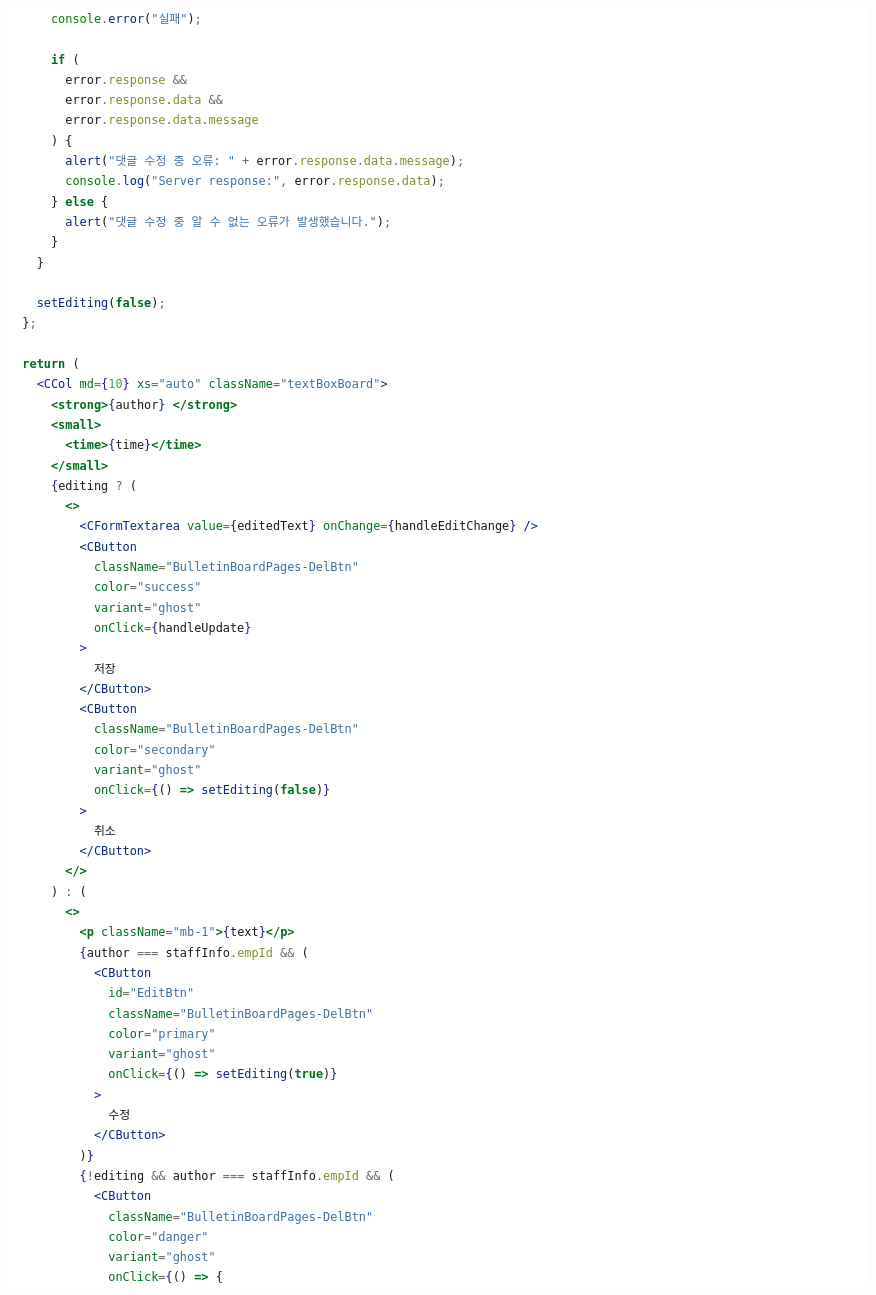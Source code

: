 ```jsx
      console.error("실패");

      if (
        error.response &&
        error.response.data &&
        error.response.data.message
      ) {
        alert("댓글 수정 중 오류: " + error.response.data.message);
        console.log("Server response:", error.response.data);
      } else {
        alert("댓글 수정 중 알 수 없는 오류가 발생했습니다.");
      }
    }

    setEditing(false);
  };

  return (
    <CCol md={10} xs="auto" className="textBoxBoard">
      <strong>{author} </strong>
      <small>
        <time>{time}</time>
      </small>
      {editing ? (
        <>
          <CFormTextarea value={editedText} onChange={handleEditChange} />
          <CButton
            className="BulletinBoardPages-DelBtn"
            color="success"
            variant="ghost"
            onClick={handleUpdate}
          >
            저장
          </CButton>
          <CButton
            className="BulletinBoardPages-DelBtn"
            color="secondary"
            variant="ghost"
            onClick={() => setEditing(false)}
          >
            취소
          </CButton>
        </>
      ) : (
        <>
          <p className="mb-1">{text}</p>
          {author === staffInfo.empId && (
            <CButton
              id="EditBtn"
              className="BulletinBoardPages-DelBtn"
              color="primary"
              variant="ghost"
              onClick={() => setEditing(true)}
            >
              수정
            </CButton>
          )}
          {!editing && author === staffInfo.empId && (
            <CButton
              className="BulletinBoardPages-DelBtn"
              color="danger"
              variant="ghost"
              onClick={() => {
```